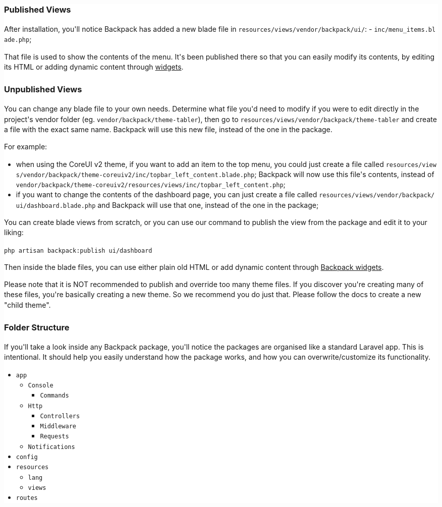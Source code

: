 
<a name="published-views"></a>
### Published Views

After installation, you'll notice Backpack has added a new blade file in ```resources/views/vendor/backpack/ui/```:
    - ```inc/menu_items.blade.php```;

That file is used to show the contents of the menu. It's been published there so that you can easily modify its contents, by editing its HTML or adding dynamic content through [widgets](/docs/{{version}}/base-widgets).

<a name="unpublished-views"></a>
### Unpublished Views

You can change any blade file to your own needs. Determine what file you'd need to modify if you were to edit directly in the project's vendor folder (eg. `vendor/backpack/theme-tabler`), then go to ```resources/views/vendor/backpack/theme-tabler``` and create a file with the exact same name. Backpack will use this new file, instead of the one in the package.

For example:
- when using the CoreUI v2 theme, if you want to add an item to the top menu, you could just create a file called ```resources/views/vendor/backpack/theme-coreuiv2/inc/topbar_left_content.blade.php```; Backpack will now use this file's contents, instead of  ```vendor/backpack/theme-coreuiv2/resources/views/inc/topbar_left_content.php```;
- if you want to change the contents of the dashboard page, you can just create a file called `resources/views/vendor/backpack/ui/dashboard.blade.php` and Backpack will use that one, instead of the one in the package;

You can create blade views from scratch, or you can use our command to publish the view from the package and edit it to your liking:
```
php artisan backpack:publish ui/dashboard
```

Then inside the blade files, you can use either plain old HTML or add dynamic content through [Backpack widgets](/docs/{{version}}/base-widgets).

Please note that it is NOT recommended to publish and override too many theme files. If you discover you're creating many of these files, you're basically creating a new theme. So we recommend you do just that. Please follow the docs to create a new "child theme".

<a name="folder-structure"></a>
### Folder Structure

If you'll take a look inside any Backpack package, you'll notice the packages are organised like a standard Laravel app. This is intentional. It should help you easily understand how the package works, and how you can overwrite/customize its functionality.

- ```app```
  - ```Console```
    - ```Commands```
  - ```Http```
    - ```Controllers```
    - ```Middleware```
    - ```Requests```
  - ```Notifications```
- ```config```
- ```resources```
  - ```lang```
  - ```views```
- ```routes```
